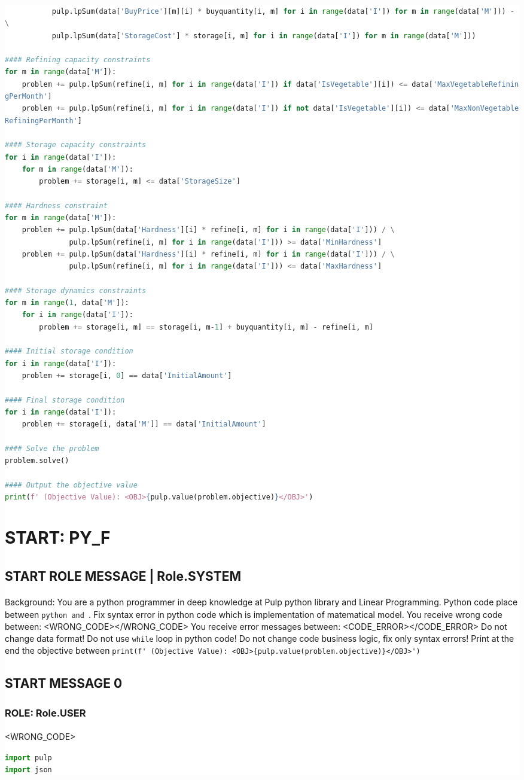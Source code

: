 ```python
           pulp.lpSum(data['BuyPrice'][m][i] * buyquantity[i, m] for i in range(data['I']) for m in range(data['M'])) - \
           pulp.lpSum(data['StorageCost'] * storage[i, m] for i in range(data['I']) for m in range(data['M']))

#### Refining capacity constraints
for m in range(data['M']):
    problem += pulp.lpSum(refine[i, m] for i in range(data['I']) if data['IsVegetable'][i]) <= data['MaxVegetableRefiningPerMonth']
    problem += pulp.lpSum(refine[i, m] for i in range(data['I']) if not data['IsVegetable'][i]) <= data['MaxNonVegetableRefiningPerMonth']

#### Storage capacity constraints
for i in range(data['I']):
    for m in range(data['M']):
        problem += storage[i, m] <= data['StorageSize']

#### Hardness constraint
for m in range(data['M']):
    problem += pulp.lpSum(data['Hardness'][i] * refine[i, m] for i in range(data['I'])) / \
               pulp.lpSum(refine[i, m] for i in range(data['I'])) >= data['MinHardness']
    problem += pulp.lpSum(data['Hardness'][i] * refine[i, m] for i in range(data['I'])) / \
               pulp.lpSum(refine[i, m] for i in range(data['I'])) <= data['MaxHardness']

#### Storage dynamics constraints
for m in range(1, data['M']):
    for i in range(data['I']):
        problem += storage[i, m] == storage[i, m-1] + buyquantity[i, m] - refine[i, m]

#### Initial storage condition
for i in range(data['I']):
    problem += storage[i, 0] == data['InitialAmount']

#### Final storage condition
for i in range(data['I']):
    problem += storage[i, data['M']] == data['InitialAmount']

#### Solve the problem
problem.solve()

#### Output the objective value
print(f' (Objective Value): <OBJ>{pulp.value(problem.objective)}</OBJ>')
```

# START: PY_F 
## START ROLE MESSAGE | Role.SYSTEM 
Background: You are a python programmer in deep knowledge at Pulp python library and Linear Programming. Python code place between ```python and ```. Fix syntax error in python code which is implementation of matematical model. You receive wrong code between: <WRONG_CODE></WRONG_CODE> You receive error messages between: <CODE_ERROR></CODE_ERROR> Do not change data format! Do not use `while` loop in python code! Do not change code business logic, fix only syntax errors! Print at the end the objective between <OBJ></OBJ> `print(f' (Objective Value): <OBJ>{pulp.value(problem.objective)}</OBJ>')` 
## START MESSAGE 0 
### ROLE: Role.USER
<WRONG_CODE>
```python
import pulp
import json

```